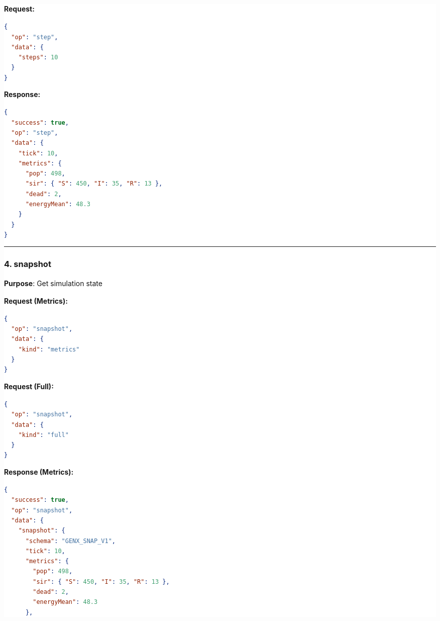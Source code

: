 **Request:**
```json
{
  "op": "step",
  "data": {
    "steps": 10
  }
}
```

**Response:**
```json
{
  "success": true,
  "op": "step",
  "data": {
    "tick": 10,
    "metrics": {
      "pop": 498,
      "sir": { "S": 450, "I": 35, "R": 13 },
      "dead": 2,
      "energyMean": 48.3
    }
  }
}
```

---

### 4. snapshot
**Purpose**: Get simulation state

**Request (Metrics):**
```json
{
  "op": "snapshot",
  "data": {
    "kind": "metrics"
  }
}
```

**Request (Full):**
```json
{
  "op": "snapshot",
  "data": {
    "kind": "full"
  }
}
```

**Response (Metrics):**
```json
{
  "success": true,
  "op": "snapshot",
  "data": {
    "snapshot": {
      "schema": "GENX_SNAP_V1",
      "tick": 10,
      "metrics": {
        "pop": 498,
        "sir": { "S": 450, "I": 35, "R": 13 },
        "dead": 2,
        "energyMean": 48.3
      },
```